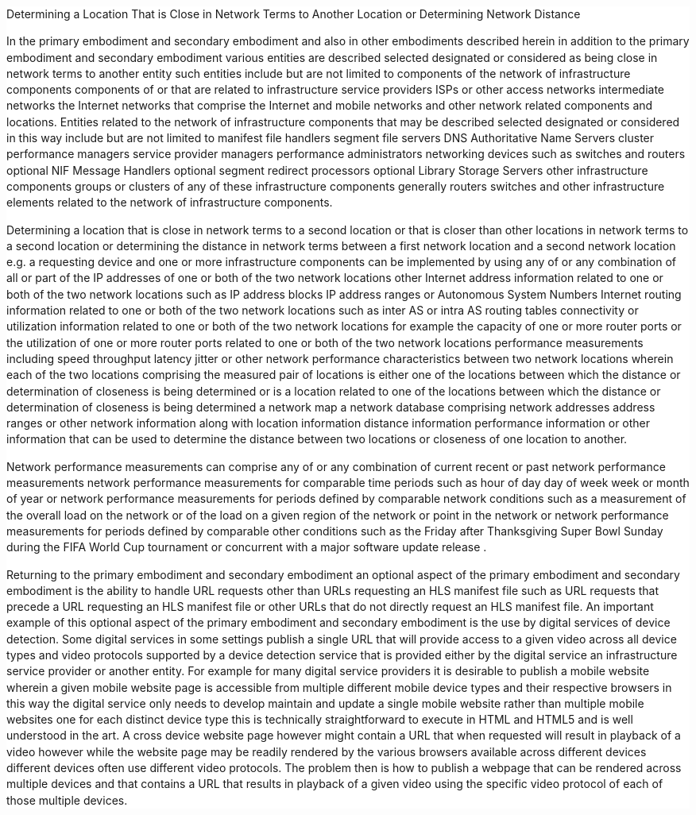Determining a Location That is Close in Network Terms to Another Location or Determining Network Distance

In the primary embodiment and secondary embodiment and also in other embodiments described herein in addition to the primary embodiment and secondary embodiment various entities are described selected designated or considered as being close in network terms to another entity such entities include but are not limited to components of the network of infrastructure components components of or that are related to infrastructure service providers ISPs or other access networks intermediate networks the Internet networks that comprise the Internet and mobile networks and other network related components and locations. Entities related to the network of infrastructure components that may be described selected designated or considered in this way include but are not limited to manifest file handlers segment file servers DNS Authoritative Name Servers cluster performance managers service provider managers performance administrators networking devices such as switches and routers optional NIF Message Handlers optional segment redirect processors optional Library Storage Servers other infrastructure components groups or clusters of any of these infrastructure components generally routers switches and other infrastructure elements related to the network of infrastructure components.

Determining a location that is close in network terms to a second location or that is closer than other locations in network terms to a second location or determining the distance in network terms between a first network location and a second network location e.g. a requesting device and one or more infrastructure components can be implemented by using any of or any combination of all or part of the IP addresses of one or both of the two network locations other Internet address information related to one or both of the two network locations such as IP address blocks IP address ranges or Autonomous System Numbers Internet routing information related to one or both of the two network locations such as inter AS or intra AS routing tables connectivity or utilization information related to one or both of the two network locations for example the capacity of one or more router ports or the utilization of one or more router ports related to one or both of the two network locations performance measurements including speed throughput latency jitter or other network performance characteristics between two network locations wherein each of the two locations comprising the measured pair of locations is either one of the locations between which the distance or determination of closeness is being determined or is a location related to one of the locations between which the distance or determination of closeness is being determined a network map a network database comprising network addresses address ranges or other network information along with location information distance information performance information or other information that can be used to determine the distance between two locations or closeness of one location to another.

Network performance measurements can comprise any of or any combination of current recent or past network performance measurements network performance measurements for comparable time periods such as hour of day day of week week or month of year or network performance measurements for periods defined by comparable network conditions such as a measurement of the overall load on the network or of the load on a given region of the network or point in the network or network performance measurements for periods defined by comparable other conditions such as the Friday after Thanksgiving Super Bowl Sunday during the FIFA World Cup tournament or concurrent with a major software update release .

Returning to the primary embodiment and secondary embodiment an optional aspect of the primary embodiment and secondary embodiment is the ability to handle URL requests other than URLs requesting an HLS manifest file such as URL requests that precede a URL requesting an HLS manifest file or other URLs that do not directly request an HLS manifest file. An important example of this optional aspect of the primary embodiment and secondary embodiment is the use by digital services of device detection. Some digital services in some settings publish a single URL that will provide access to a given video across all device types and video protocols supported by a device detection service that is provided either by the digital service an infrastructure service provider or another entity. For example for many digital service providers it is desirable to publish a mobile website wherein a given mobile website page is accessible from multiple different mobile device types and their respective browsers in this way the digital service only needs to develop maintain and update a single mobile website rather than multiple mobile websites one for each distinct device type this is technically straightforward to execute in HTML and HTML5 and is well understood in the art. A cross device website page however might contain a URL that when requested will result in playback of a video however while the website page may be readily rendered by the various browsers available across different devices different devices often use different video protocols. The problem then is how to publish a webpage that can be rendered across multiple devices and that contains a URL that results in playback of a given video using the specific video protocol of each of those multiple devices.
